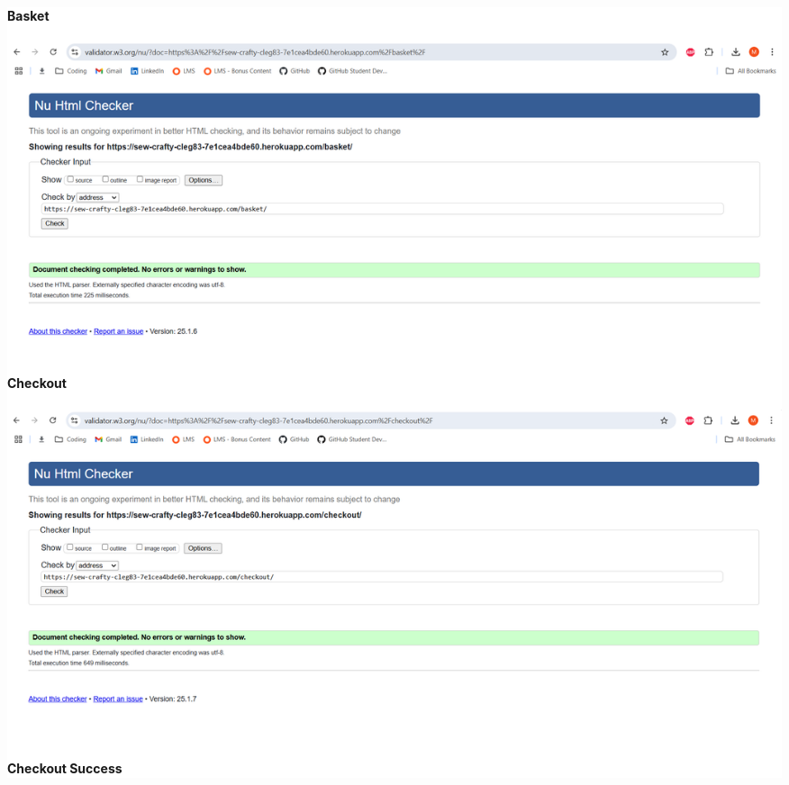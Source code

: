 #### Basket

![Basket w3c](media/readme-images/w3c-basket.png)

#### Checkout

![Checkout w3c](media/readme-images/w3c-checkout.png)

#### Checkout Success
